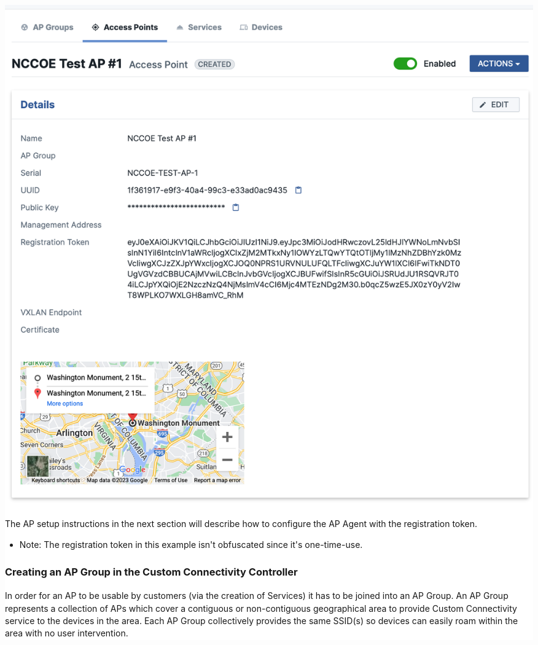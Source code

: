 ![Details for the test AP](diagrams/NRC_nccoe_AP.1.details.png)

The AP setup instructions in the next section will describe how to configure the AP Agent with the registration token.

* Note: The registration token in this example isn't obfuscated since it's one-time-use.

### Creating an AP Group in the Custom Connectivity Controller

In order for an AP to be usable by customers (via the creation of Services) it has to be joined into an AP Group. 
An AP Group represents a collection of APs which cover a contiguous or non-contiguous geographical area to provide Custom Connectivity service to the devices in the area.
Each AP Group collectively provides the same SSID(s) so devices can easily roam within the area with no user intervention.
